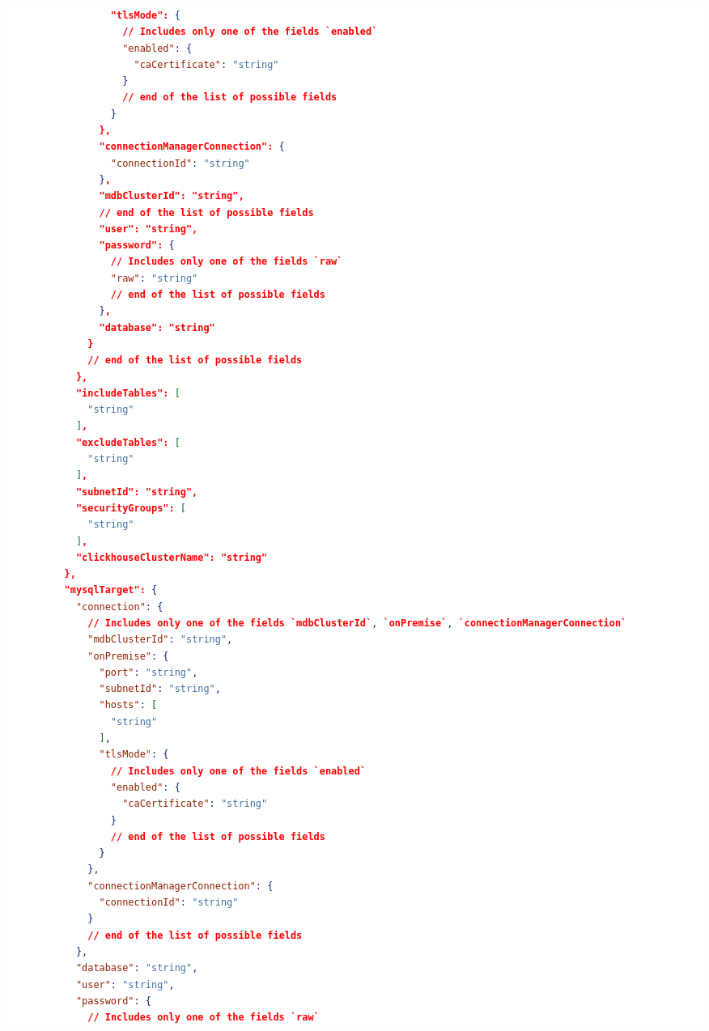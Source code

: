 ```json
                  "tlsMode": {
                    // Includes only one of the fields `enabled`
                    "enabled": {
                      "caCertificate": "string"
                    }
                    // end of the list of possible fields
                  }
                },
                "connectionManagerConnection": {
                  "connectionId": "string"
                },
                "mdbClusterId": "string",
                // end of the list of possible fields
                "user": "string",
                "password": {
                  // Includes only one of the fields `raw`
                  "raw": "string"
                  // end of the list of possible fields
                },
                "database": "string"
              }
              // end of the list of possible fields
            },
            "includeTables": [
              "string"
            ],
            "excludeTables": [
              "string"
            ],
            "subnetId": "string",
            "securityGroups": [
              "string"
            ],
            "clickhouseClusterName": "string"
          },
          "mysqlTarget": {
            "connection": {
              // Includes only one of the fields `mdbClusterId`, `onPremise`, `connectionManagerConnection`
              "mdbClusterId": "string",
              "onPremise": {
                "port": "string",
                "subnetId": "string",
                "hosts": [
                  "string"
                ],
                "tlsMode": {
                  // Includes only one of the fields `enabled`
                  "enabled": {
                    "caCertificate": "string"
                  }
                  // end of the list of possible fields
                }
              },
              "connectionManagerConnection": {
                "connectionId": "string"
              }
              // end of the list of possible fields
            },
            "database": "string",
            "user": "string",
            "password": {
              // Includes only one of the fields `raw`
```